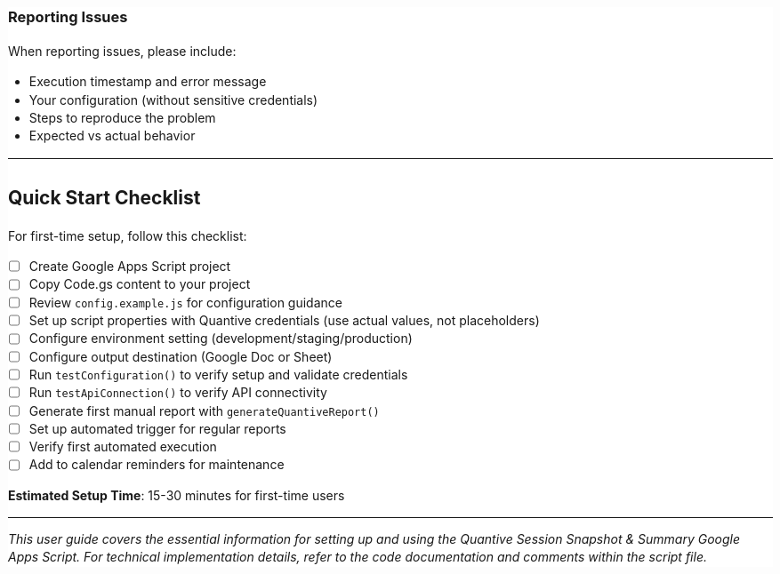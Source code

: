 ### Reporting Issues

When reporting issues, please include:
- Execution timestamp and error message
- Your configuration (without sensitive credentials)
- Steps to reproduce the problem
- Expected vs actual behavior

---

## Quick Start Checklist

For first-time setup, follow this checklist:

- [ ] Create Google Apps Script project
- [ ] Copy Code.gs content to your project
- [ ] Review `config.example.js` for configuration guidance
- [ ] Set up script properties with Quantive credentials (use actual values, not placeholders)
- [ ] Configure environment setting (development/staging/production)
- [ ] Configure output destination (Google Doc or Sheet)
- [ ] Run `testConfiguration()` to verify setup and validate credentials
- [ ] Run `testApiConnection()` to verify API connectivity
- [ ] Generate first manual report with `generateQuantiveReport()`
- [ ] Set up automated trigger for regular reports
- [ ] Verify first automated execution
- [ ] Add to calendar reminders for maintenance

**Estimated Setup Time**: 15-30 minutes for first-time users

---

*This user guide covers the essential information for setting up and using the Quantive Session Snapshot & Summary Google Apps Script. For technical implementation details, refer to the code documentation and comments within the script file.*